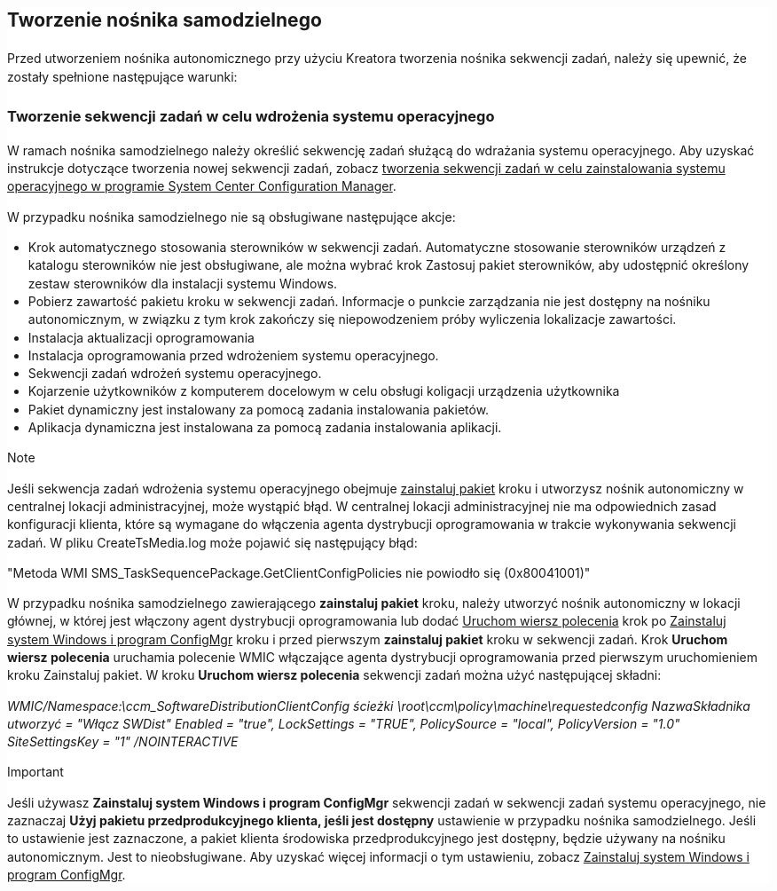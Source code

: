 ##  <a name="BKMK_CreateStandAloneMedia"></a>Tworzenie nośnika samodzielnego  
Przed utworzeniem nośnika autonomicznego przy użyciu Kreatora tworzenia nośnika sekwencji zadań, należy się upewnić, że zostały spełnione następujące warunki:  

### <a name="create-a-task-sequence-to-deploy-an-operating-system"></a>Tworzenie sekwencji zadań w celu wdrożenia systemu operacyjnego
W ramach nośnika samodzielnego należy określić sekwencję zadań służącą do wdrażania systemu operacyjnego. Aby uzyskać instrukcje dotyczące tworzenia nowej sekwencji zadań, zobacz [tworzenia sekwencji zadań w celu zainstalowania systemu operacyjnego w programie System Center Configuration Manager](create-a-task-sequence-to-install-an-operating-system.md).

W przypadku nośnika samodzielnego nie są obsługiwane następujące akcje:
- Krok automatycznego stosowania sterowników w sekwencji zadań. Automatyczne stosowanie sterowników urządzeń z katalogu sterowników nie jest obsługiwane, ale można wybrać krok Zastosuj pakiet sterowników, aby udostępnić określony zestaw sterowników dla instalacji systemu Windows.
- Pobierz zawartość pakietu kroku w sekwencji zadań. Informacje o punkcie zarządzania nie jest dostępny na nośniku autonomicznym, w związku z tym krok zakończy się niepowodzeniem próby wyliczenia lokalizacje zawartości.
- Instalacja aktualizacji oprogramowania
- Instalacja oprogramowania przed wdrożeniem systemu operacyjnego.
- Sekwencji zadań wdrożeń systemu operacyjnego.
- Kojarzenie użytkowników z komputerem docelowym w celu obsługi koligacji urządzenia użytkownika
- Pakiet dynamiczny jest instalowany za pomocą zadania instalowania pakietów.
- Aplikacja dynamiczna jest instalowana za pomocą zadania instalowania aplikacji.

> [!NOTE]    
> Jeśli sekwencja zadań wdrożenia systemu operacyjnego obejmuje [zainstaluj pakiet](../../osd/understand/task-sequence-steps.md#BKMK_InstallPackage) kroku i utworzysz nośnik autonomiczny w centralnej lokacji administracyjnej, może wystąpić błąd. W centralnej lokacji administracyjnej nie ma odpowiednich zasad konfiguracji klienta, które są wymagane do włączenia agenta dystrybucji oprogramowania w trakcie wykonywania sekwencji zadań. W pliku CreateTsMedia.log może pojawić się następujący błąd:    
>     
> "Metoda WMI SMS_TaskSequencePackage.GetClientConfigPolicies nie powiodło się (0x80041001)"    
> 
> W przypadku nośnika samodzielnego zawierającego **zainstaluj pakiet** kroku, należy utworzyć nośnik autonomiczny w lokacji głównej, w której jest włączony agent dystrybucji oprogramowania lub dodać [Uruchom wiersz polecenia](../understand/task-sequence-steps.md#BKMK_RunCommandLine) krok po [Zainstaluj system Windows i program ConfigMgr](../understand/task-sequence-steps.md#BKMK_SetupWindowsandConfigMgr) kroku i przed pierwszym **zainstaluj pakiet** kroku w sekwencji zadań. Krok **Uruchom wiersz polecenia** uruchamia polecenie WMIC włączające agenta dystrybucji oprogramowania przed pierwszym uruchomieniem kroku Zainstaluj pakiet. W kroku **Uruchom wiersz polecenia** sekwencji zadań można użyć następującej składni:    
>    
> *WMIC/Namespace:\\ccm_SoftwareDistributionClientConfig ścieżki \root\ccm\policy\machine\requestedconfig NazwaSkładnika utworzyć = "Włącz SWDist" Enabled = "true", LockSettings = "TRUE", PolicySource = "local", PolicyVersion = "1.0" SiteSettingsKey = "1" /NOINTERACTIVE*


> [!IMPORTANT]    
> Jeśli używasz **Zainstaluj system Windows i program ConfigMgr** sekwencji zadań w sekwencji zadań systemu operacyjnego, nie zaznaczaj **Użyj pakietu przedprodukcyjnego klienta, jeśli jest dostępny** ustawienie w przypadku nośnika samodzielnego. Jeśli to ustawienie jest zaznaczone, a pakiet klienta środowiska przedprodukcyjnego jest dostępny, będzie używany na nośniku autonomicznym. Jest to nieobsługiwane. Aby uzyskać więcej informacji o tym ustawieniu, zobacz [Zainstaluj system Windows i program ConfigMgr](/sccm/osd/understand/task-sequence-steps#BKMK_SetupWindowsandConfigMgr).
